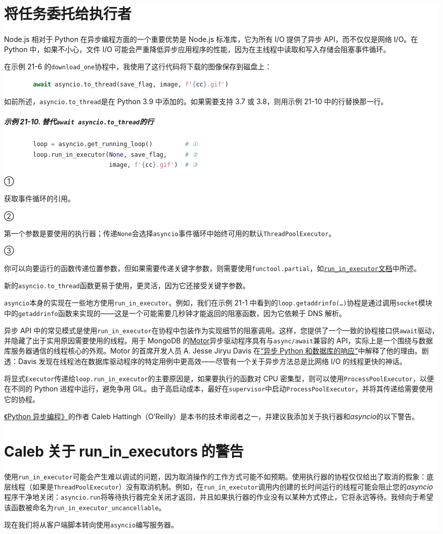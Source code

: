 # 将任务委托给执行者

Node.js 相对于 Python 在异步编程方面的一个重要优势是 Node.js 标准库，它为所有 I/O 提供了异步 API，而不仅仅是网络 I/O。在 Python 中，如果不小心，文件 I/O 可能会严重降低异步应用程序的性能，因为在主线程中读取和写入存储会阻塞事件循环。

在示例 21-6 的`download_one`协程中，我使用了这行代码将下载的图像保存到磁盘上：

```py
        await asyncio.to_thread(save_flag, image, f'{cc}.gif')
```

如前所述，`asyncio.to_thread`是在 Python 3.9 中添加的。如果需要支持 3.7 或 3.8，则用示例 21-10 中的行替换那一行。

##### 示例 21-10. 替代`await asyncio.to_thread`的行

```py
        loop = asyncio.get_running_loop()         # ①
        loop.run_in_executor(None, save_flag,     # ②
                             image, f'{cc}.gif')  # ③
```

①

获取事件循环的引用。

②

第一个参数是要使用的执行器；传递`None`会选择`asyncio`事件循环中始终可用的默认`ThreadPoolExecutor`。 

③

你可以向要运行的函数传递位置参数，但如果需要传递关键字参数，则需要使用`functool.partial`，如[`run_in_executor`文档](https://fpy.li/21-22)中所述。

新的`asyncio.to_thread`函数更易于使用，更灵活，因为它还接受关键字参数。

`asyncio`本身的实现在一些地方使用`run_in_executor`。例如，我们在示例 21-1 中看到的`loop.getaddrinfo(…)`协程是通过调用`socket`模块中的`getaddrinfo`函数来实现的——这是一个可能需要几秒钟才能返回的阻塞函数，因为它依赖于 DNS 解析。

异步 API 中的常见模式是使用`run_in_executor`在协程中包装作为实现细节的阻塞调用。这样，您提供了一个一致的协程接口供`await`驱动，并隐藏了出于实用原因需要使用的线程。用于 MongoDB 的[Motor](https://fpy.li/21-23)异步驱动程序具有与`async/await`兼容的 API，实际上是一个围绕与数据库服务器通信的线程核心的外观。Motor 的首席开发人员 A. Jesse Jiryu Davis 在[“异步 Python 和数据库的响应”](https://fpy.li/21-24)中解释了他的理由。剧透：Davis 发现在线程池在数据库驱动程序的特定用例中更高效——尽管有一个关于异步方法总是比网络 I/O 的线程更快的神话。

将显式`Executor`传递给`loop.run_in_executor`的主要原因是，如果要执行的函数对 CPU 密集型，则可以使用`ProcessPoolExecutor`，以便在不同的 Python 进程中运行，避免争用 GIL。由于高启动成本，最好在`supervisor`中启动`ProcessPoolExecutor`，并将其传递给需要使用它的协程。

[《Python 异步编程》](https://fpy.li/hattingh)的作者 Caleb Hattingh（O’Reilly）是本书的技术审阅者之一，并建议我添加关于执行器和*asyncio*的以下警告。

# Caleb 关于 run_in_executors 的警告

使用`run_in_executor`可能会产生难以调试的问题，因为取消操作的工作方式可能不如预期。使用执行器的协程仅仅给出了取消的假象：底层线程（如果是`ThreadPoolExecutor`）没有取消机制。例如，在`run_in_executor`调用内创建的长时间运行的线程可能会阻止您的*asyncio*程序干净地关闭：`asyncio.run`将等待执行器完全关闭才返回，并且如果执行器的作业没有以某种方式停止，它将永远等待。我倾向于希望该函数被命名为`run_in_executor_uncancellable`。

现在我们将从客户端脚本转向使用`asyncio`编写服务器。
